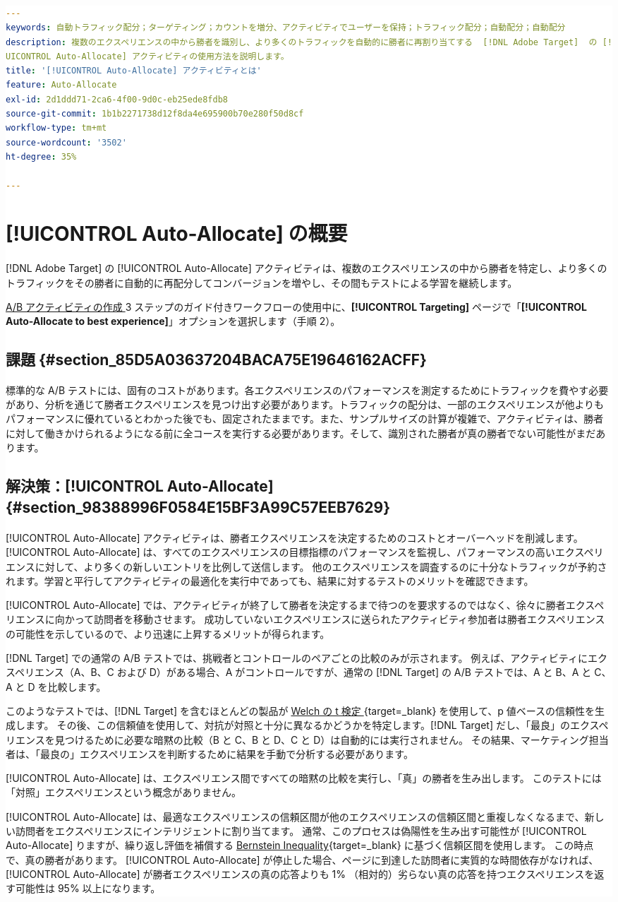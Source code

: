 ```yaml
---
keywords: 自動トラフィック配分；ターゲティング；カウントを増分、アクティビティでユーザーを保持；トラフィック配分；自動配分；自動配分
description: 複数のエクスペリエンスの中から勝者を識別し、より多くのトラフィックを自動的に勝者に再割り当てする  [!DNL Adobe Target]  の [!UICONTROL Auto-Allocate] アクティビティの使用方法を説明します。
title: '[!UICONTROL Auto-Allocate] アクティビティとは'
feature: Auto-Allocate
exl-id: 2d1ddd71-2ca6-4f00-9d0c-eb25ede8fdb8
source-git-commit: 1b1b2271738d12f8da4e695900b70e280f50d8cf
workflow-type: tm+mt
source-wordcount: '3502'
ht-degree: 35%

---
```


# [!UICONTROL Auto-Allocate] の概要

[!DNL Adobe Target] の [!UICONTROL Auto-Allocate] アクティビティは、複数のエクスペリエンスの中から勝者を特定し、より多くのトラフィックをその勝者に自動的に再配分してコンバージョンを増やし、その間もテストによる学習を継続します。

[A/B アクティビティの作成 ](/help/main/c-activities/t-test-ab/t-test-create-ab/test-create-ab.md)3 ステップのガイド付きワークフローの使用中に、**[!UICONTROL Targeting]** ページで「**[!UICONTROL Auto-Allocate to best experience]**」オプションを選択します（手順 2）。

## 課題 {#section_85D5A03637204BACA75E19646162ACFF}

標準的な A/B テストには、固有のコストがあります。各エクスペリエンスのパフォーマンスを測定するためにトラフィックを費やす必要があり、分析を通じて勝者エクスペリエンスを見つけ出す必要があります。トラフィックの配分は、一部のエクスペリエンスが他よりもパフォーマンスに優れているとわかった後でも、固定されたままです。また、サンプルサイズの計算が複雑で、アクティビティは、勝者に対して働きかけられるようになる前に全コースを実行する必要があります。そして、識別された勝者が真の勝者でない可能性がまだあります。

## 解決策：[!UICONTROL Auto-Allocate] {#section_98388996F0584E15BF3A99C57EEB7629}

[!UICONTROL Auto-Allocate] アクティビティは、勝者エクスペリエンスを決定するためのコストとオーバーヘッドを削減します。 [!UICONTROL Auto-Allocate] は、すべてのエクスペリエンスの目標指標のパフォーマンスを監視し、パフォーマンスの高いエクスペリエンスに対して、より多くの新しいエントリを比例して送信します。 他のエクスペリエンスを調査するのに十分なトラフィックが予約されます。学習と平行してアクティビティの最適化を実行中であっても、結果に対するテストのメリットを確認できます。

[!UICONTROL Auto-Allocate] では、アクティビティが終了して勝者を決定するまで待つのを要求するのではなく、徐々に勝者エクスペリエンスに向かって訪問者を移動させます。 成功していないエクスペリエンスに送られたアクティビティ参加者は勝者エクスペリエンスの可能性を示しているので、より迅速に上昇するメリットが得られます。

[!DNL Target] での通常の A/B テストでは、挑戦者とコントロールのペアごとの比較のみが示されます。 例えば、アクティビティにエクスペリエンス（A、B、C および D）がある場合、A がコントロールですが、通常の [!DNL Target] の A/B テストでは、A と B、A と C、A と D を比較します。

このようなテストでは、[!DNL Target] を含むほとんどの製品が [Welch の t 検定 ](https://en.wikipedia.org/wiki/Welch%27s_t-test){target=_blank} を使用して、p 値ベースの信頼性を生成します。 その後、この信頼値を使用して、対抗が対照と十分に異なるかどうかを特定します。[!DNL Target] だし、「最良」のエクスペリエンスを見つけるために必要な暗黙の比較（B と C、B と D、C と D）は自動的には実行されません。 その結果、マーケティング担当者は、「最良の」エクスペリエンスを判断するために結果を手動で分析する必要があります。

[!UICONTROL Auto-Allocate] は、エクスペリエンス間ですべての暗黙の比較を実行し、「真」の勝者を生み出します。 このテストには「対照」エクスペリエンスという概念がありません。

[!UICONTROL Auto-Allocate] は、最適なエクスペリエンスの信頼区間が他のエクスペリエンスの信頼区間と重複しなくなるまで、新しい訪問者をエクスペリエンスにインテリジェントに割り当てます。 通常、このプロセスは偽陽性を生み出す可能性が [!UICONTROL Auto-Allocate] りますが、繰り返し評価を補償する [Bernstein Inequality](https://en.wikipedia.org/wiki/Bernstein_inequalities_%28probability_theory%29){target=_blank} に基づく信頼区間を使用します。 この時点で、真の勝者があります。 [!UICONTROL Auto-Allocate] が停止した場合、ページに到達した訪問者に実質的な時間依存がなければ、[!UICONTROL Auto-Allocate] が勝者エクスペリエンスの真の応答よりも 1% （相対的）劣らない真の応答を持つエクスペリエンスを返す可能性は 95% 以上になります。
